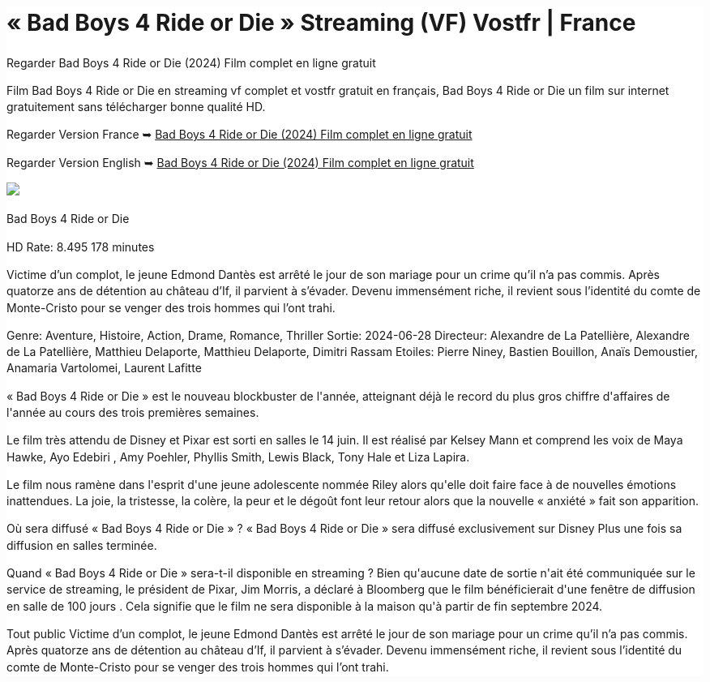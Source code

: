 # « Bad Boys 4 Ride or Die » Streaming (VF) Vostfr | France

Regarder Bad Boys 4 Ride or Die (2024) Film complet en ligne gratuit

Film Bad Boys 4 Ride or Die en streaming vf complet et vostfr gratuit en français, Bad Boys 4 Ride or Die un film sur internet gratuitement sans télécharger bonne qualité HD.

Regarder Version France ➥ [Bad Boys 4 Ride or Die (2024) Film complet en ligne gratuit](https://sbrhd.biz/fr/movie/573435)

Regarder Version English ➥ [Bad Boys 4 Ride or Die (2024) Film complet en ligne gratuit](https://cine.yeshq.biz/en/movie/573435)

<img src="https://image.tmdb.org/t/p/original/rHRErXpF2AIhw6i4GD1ikqy8uak.jpg">


Bad Boys 4 Ride or Die

HD Rate: 8.495 178 minutes

Victime d’un complot, le jeune Edmond Dantès est arrêté le jour de son mariage pour un crime qu’il n’a pas commis. Après quatorze ans de détention au château d’If, il parvient à s’évader. Devenu immensément riche, il revient sous l’identité du comte de Monte-Cristo pour se venger des trois hommes qui l’ont trahi.

Genre: Aventure, Histoire, Action, Drame, Romance, Thriller
Sortie: 2024-06-28
Directeur: Alexandre de La Patellière, Alexandre de La Patellière, Matthieu Delaporte, Matthieu Delaporte, Dimitri Rassam
Etoiles: Pierre Niney, Bastien Bouillon, Anaïs Demoustier, Anamaria Vartolomei, Laurent Lafitte

« Bad Boys 4 Ride or Die » est le nouveau blockbuster de l'année, atteignant déjà le record du plus gros chiffre d'affaires de l'année au cours des trois premières semaines.

Le film très attendu de Disney et Pixar est sorti en salles le 14 juin. Il est réalisé par Kelsey Mann et comprend les voix de Maya Hawke, Ayo Edebiri , Amy Poehler, Phyllis Smith, Lewis Black, Tony Hale et Liza Lapira.

Le film nous ramène dans l'esprit d'une jeune adolescente nommée Riley alors qu'elle doit faire face à de nouvelles émotions inattendues. La joie, la tristesse, la colère, la peur et le dégoût font leur retour alors que la nouvelle « anxiété » fait son apparition.

Où sera diffusé « Bad Boys 4 Ride or Die » ?
« Bad Boys 4 Ride or Die » sera diffusé exclusivement sur Disney Plus une fois sa diffusion en salles terminée.

Quand « Bad Boys 4 Ride or Die » sera-t-il disponible en streaming ?
Bien qu'aucune date de sortie n'ait été communiquée sur le service de streaming, le président de Pixar, Jim Morris,   a déclaré à Bloomberg que le film bénéficierait d'une fenêtre de diffusion en salle de 100 jours . Cela signifie que le film ne sera disponible à la maison qu'à partir de fin septembre 2024.

Tout public
Victime d’un complot, le jeune Edmond Dantès est arrêté le jour de son mariage pour un crime qu’il n’a pas commis. Après quatorze ans de détention au château d’If, il parvient à s’évader. Devenu immensément riche, il revient sous l’identité du comte de Monte-Cristo pour se venger des trois hommes qui l’ont trahi.
